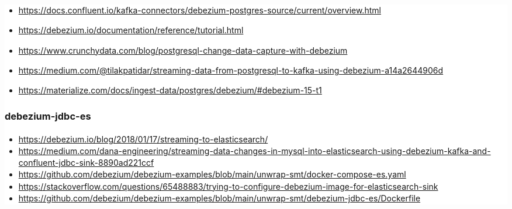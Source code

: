 - https://docs.confluent.io/kafka-connectors/debezium-postgres-source/current/overview.html
- https://debezium.io/documentation/reference/tutorial.html

- https://www.crunchydata.com/blog/postgresql-change-data-capture-with-debezium
- https://medium.com/@tilakpatidar/streaming-data-from-postgresql-to-kafka-using-debezium-a14a2644906d
- https://materialize.com/docs/ingest-data/postgres/debezium/#debezium-15-t1


### debezium-jdbc-es
- https://debezium.io/blog/2018/01/17/streaming-to-elasticsearch/
- https://medium.com/dana-engineering/streaming-data-changes-in-mysql-into-elasticsearch-using-debezium-kafka-and-confluent-jdbc-sink-8890ad221ccf
- https://github.com/debezium/debezium-examples/blob/main/unwrap-smt/docker-compose-es.yaml
- https://stackoverflow.com/questions/65488883/trying-to-configure-debezium-image-for-elasticsearch-sink
- https://github.com/debezium/debezium-examples/blob/main/unwrap-smt/debezium-jdbc-es/Dockerfile